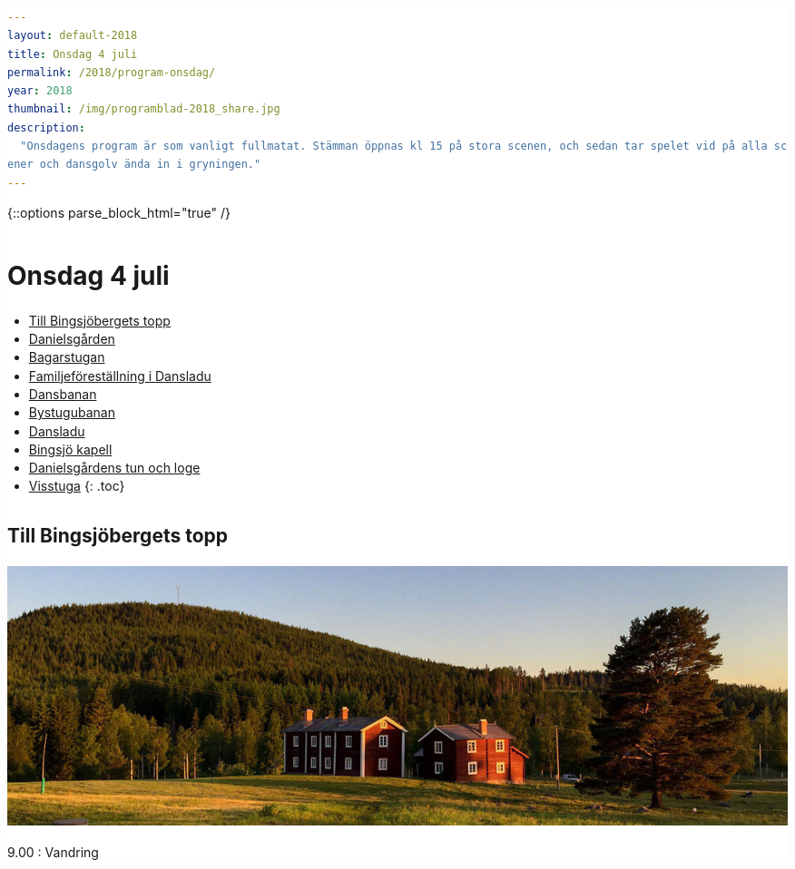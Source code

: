 ```yaml
---
layout: default-2018
title: Onsdag 4 juli
permalink: /2018/program-onsdag/
year: 2018
thumbnail: /img/programblad-2018_share.jpg
description:
  "Onsdagens program är som vanligt fullmatat. Stämman öppnas kl 15 på stora scenen, och sedan tar spelet vid på alla scener och dansgolv ända in i gryningen."
---
```


{::options parse_block_html="true" /}
<div class="glacier">

# Onsdag 4 juli

- [Till Bingsjöbergets topp](#till-bingsjbergets-topp)
- [Danielsgården](#danielsgrden)
- [Bagarstugan](#bagarstugan)
- [Familjeföreställning i Dansladu](#familjefrestllning-i-dansladu)
- [Dansbanan](#dansbanan)
- [Bystugubanan](#bystugubanan)
- [Dansladu](#dansladu)
- [Bingsjö kapell](#bingsj-kapell)
- [Danielsgårdens tun och loge](#danielsgrdens-tun-och-loge)
- [Visstuga](#visstuga)
{: .toc}


## Till Bingsjöbergets topp
![](/img/page/bingsjoberget.jpg)

9.00
: Vandring
